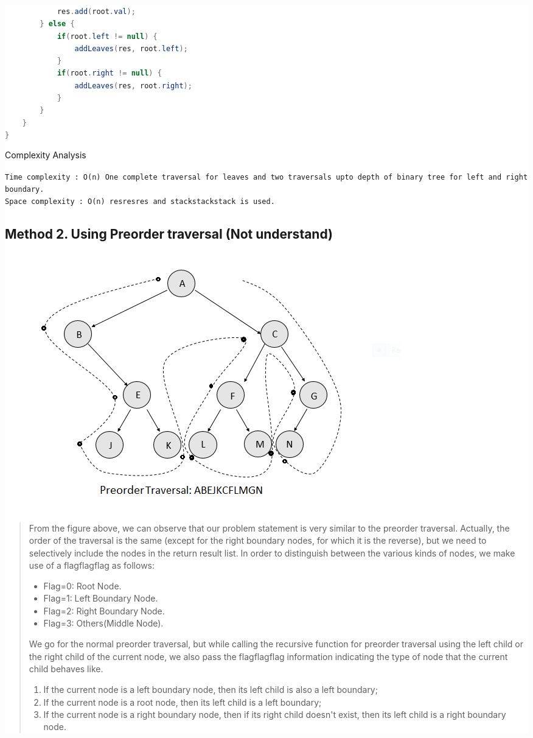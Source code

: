 ```java 
            res.add(root.val);
        } else {
            if(root.left != null) {
                addLeaves(res, root.left);
            }
            if(root.right != null) {
                addLeaves(res, root.right);
            }
        }
    }
}
```
Complexity Analysis

    Time complexity : O(n) One complete traversal for leaves and two traversals upto depth of binary tree for left and right boundary.
    Space complexity : O(n) resresres and stackstackstack is used.


## Method 2. Using Preorder traversal (Not understand)
![](images/545_Preorder.png)
> From the figure above, we can observe that our problem statement is very similar to the preorder traversal.
> Actually, the order of the traversal is the same (except for the right boundary nodes, for which it is the reverse), but we need to selectively include the nodes in the return result list.
> In order to distinguish between the various kinds of nodes, we make use of a flagflagflag as follows:
> * Flag=0: Root Node.
> * Flag=1: Left Boundary Node.
> * Flag=2: Right Boundary Node.
> * Flag=3: Others(Middle Node).
>
> We go for the normal preorder traversal, but while calling the recursive function for preorder traversal using the left child or the right child of the current node, 
> we also pass the flagflagflag information indicating the type of node that the current child behaves like.
>
> 1. If the current node is a left boundary node, then its left child is also a left boundary;
> 2. If the current node is a root node, then its left child is a left boundary;
> 3. If the current node is a right boundary node, then if its right child doesn't exist, then its left child is a right boundary node.
>